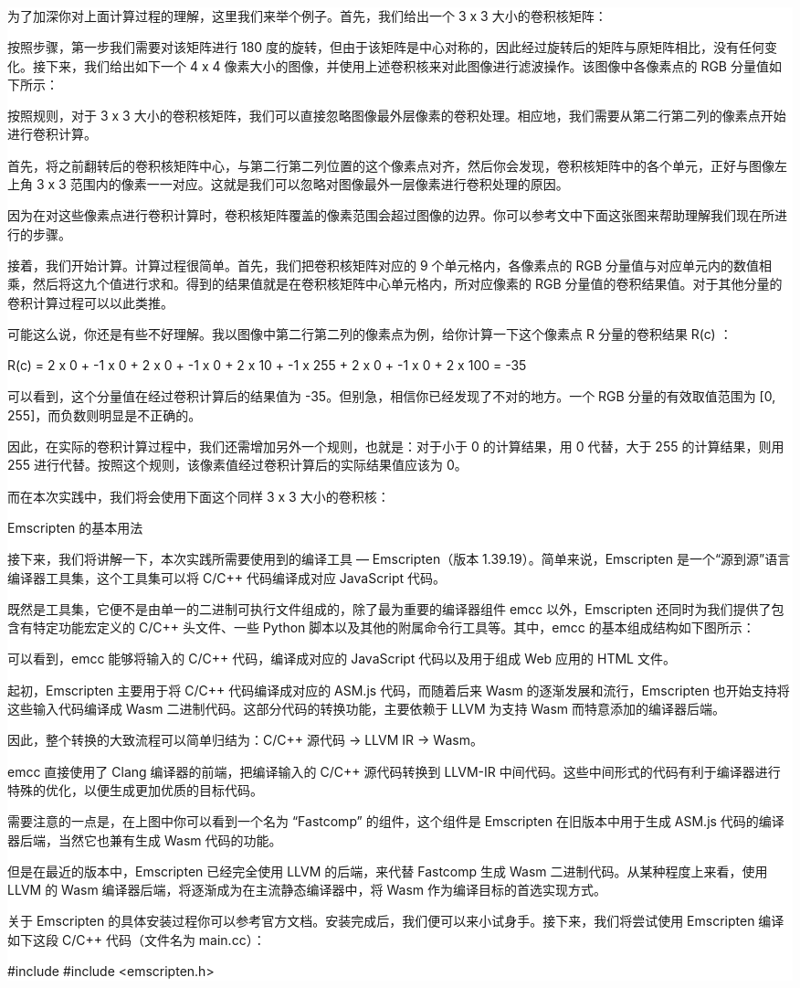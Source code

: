 
为了加深你对上面计算过程的理解，这里我们来举个例子。首先，我们给出一个 3 x 3 大小的卷积核矩阵：



按照步骤，第一步我们需要对该矩阵进行 180 度的旋转，但由于该矩阵是中心对称的，因此经过旋转后的矩阵与原矩阵相比，没有任何变化。接下来，我们给出如下一个 4 x 4 像素大小的图像，并使用上述卷积核来对此图像进行滤波操作。该图像中各像素点的 RGB 分量值如下所示：



按照规则，对于 3 x 3 大小的卷积核矩阵，我们可以直接忽略图像最外层像素的卷积处理。相应地，我们需要从第二行第二列的像素点开始进行卷积计算。

首先，将之前翻转后的卷积核矩阵中心，与第二行第二列位置的这个像素点对齐，然后你会发现，卷积核矩阵中的各个单元，正好与图像左上角 3 x 3 范围内的像素一一对应。这就是我们可以忽略对图像最外一层像素进行卷积处理的原因。

因为在对这些像素点进行卷积计算时，卷积核矩阵覆盖的像素范围会超过图像的边界。你可以参考文中下面这张图来帮助理解我们现在所进行的步骤。



接着，我们开始计算。计算过程很简单。首先，我们把卷积核矩阵对应的 9 个单元格内，各像素点的 RGB 分量值与对应单元内的数值相乘，然后将这九个值进行求和。得到的结果值就是在卷积核矩阵中心单元格内，所对应像素的 RGB 分量值的卷积结果值。对于其他分量的卷积计算过程可以以此类推。

可能这么说，你还是有些不好理解。我以图像中第二行第二列的像素点为例，给你计算一下这个像素点 R 分量的卷积结果 R(c) ：

R(c) = 2 x 0 + -1 x 0 + 2 x 0 + -1 x 0 + 2 x 10 + -1 x 255 + 2 x 0 + -1 x 0 + 2 x 100 = -35

可以看到，这个分量值在经过卷积计算后的结果值为 -35。但别急，相信你已经发现了不对的地方。一个 RGB 分量的有效取值范围为 [0, 255]，而负数则明显是不正确的。

因此，在实际的卷积计算过程中，我们还需增加另外一个规则，也就是：对于小于 0 的计算结果，用 0 代替，大于 255 的计算结果，则用 255 进行代替。按照这个规则，该像素值经过卷积计算后的实际结果值应该为 0。

而在本次实践中，我们将会使用下面这个同样 3 x 3 大小的卷积核：



Emscripten 的基本用法

接下来，我们将讲解一下，本次实践所需要使用到的编译工具 — Emscripten（版本 1.39.19）。简单来说，Emscripten 是一个“源到源”语言编译器工具集，这个工具集可以将 C/C++ 代码编译成对应 JavaScript 代码。

既然是工具集，它便不是由单一的二进制可执行文件组成的，除了最为重要的编译器组件 emcc 以外，Emscripten 还同时为我们提供了包含有特定功能宏定义的 C/C++ 头文件、一些 Python 脚本以及其他的附属命令行工具等。其中，emcc 的基本组成结构如下图所示：



可以看到，emcc 能够将输入的 C/C++ 代码，编译成对应的 JavaScript 代码以及用于组成 Web 应用的 HTML 文件。

起初，Emscripten 主要用于将 C/C++ 代码编译成对应的 ASM.js 代码，而随着后来 Wasm 的逐渐发展和流行，Emscripten 也开始支持将这些输入代码编译成 Wasm 二进制代码。这部分代码的转换功能，主要依赖于 LLVM 为支持 Wasm 而特意添加的编译器后端。

因此，整个转换的大致流程可以简单归结为：C/C++ 源代码 -> LLVM IR -> Wasm。

emcc 直接使用了 Clang 编译器的前端，把编译输入的 C/C++ 源代码转换到 LLVM-IR 中间代码。这些中间形式的代码有利于编译器进行特殊的优化，以便生成更加优质的目标代码。

需要注意的一点是，在上图中你可以看到一个名为 “Fastcomp” 的组件，这个组件是 Emscripten 在旧版本中用于生成 ASM.js 代码的编译器后端，当然它也兼有生成 Wasm 代码的功能。

但是在最近的版本中，Emscripten 已经完全使用 LLVM 的后端，来代替 Fastcomp 生成 Wasm 二进制代码。从某种程度上来看，使用 LLVM 的 Wasm 编译器后端，将逐渐成为在主流静态编译器中，将 Wasm 作为编译目标的首选实现方式。

关于 Emscripten 的具体安装过程你可以参考官方文档。安装完成后，我们便可以来小试身手。接下来，我们将尝试使用 Emscripten 编译如下这段 C/C++ 代码（文件名为 main.cc）：

#include <iostream>
#include <emscripten.h>
